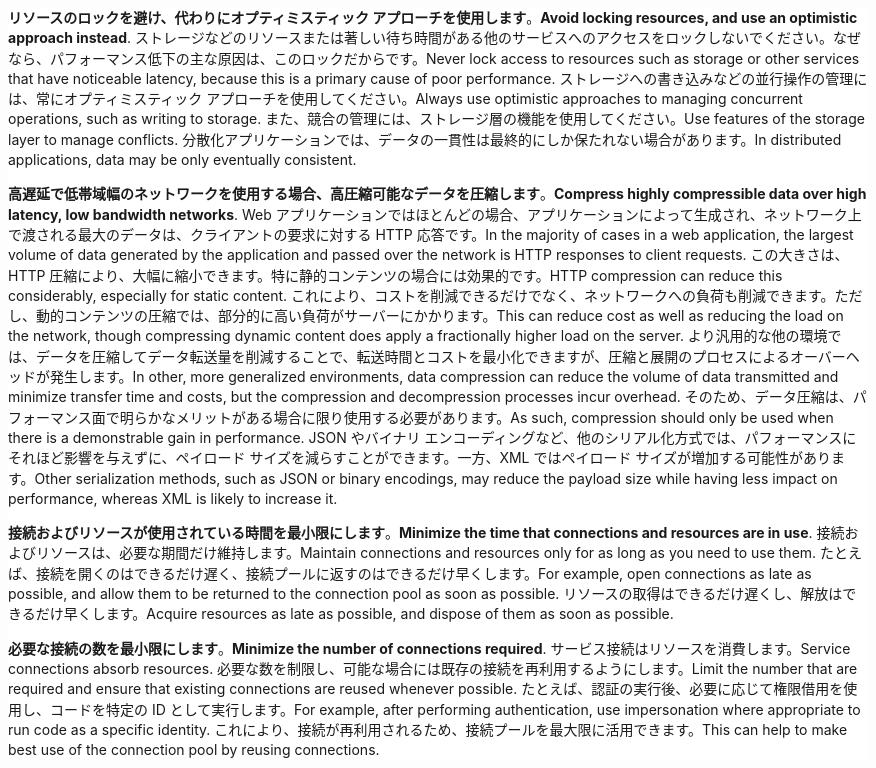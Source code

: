 <span data-ttu-id="3feeb-227">**リソースのロックを避け、代わりにオプティミスティック アプローチを使用します**。</span><span class="sxs-lookup"><span data-stu-id="3feeb-227">**Avoid locking resources, and use an optimistic approach instead**.</span></span> <span data-ttu-id="3feeb-228">ストレージなどのリソースまたは著しい待ち時間がある他のサービスへのアクセスをロックしないでください。なぜなら、パフォーマンス低下の主な原因は、このロックだからです。</span><span class="sxs-lookup"><span data-stu-id="3feeb-228">Never lock access to resources such as storage or other services that have noticeable latency, because this is a primary cause of poor performance.</span></span> <span data-ttu-id="3feeb-229">ストレージへの書き込みなどの並行操作の管理には、常にオプティミスティック アプローチを使用してください。</span><span class="sxs-lookup"><span data-stu-id="3feeb-229">Always use optimistic approaches to managing concurrent operations, such as writing to storage.</span></span> <span data-ttu-id="3feeb-230">また、競合の管理には、ストレージ層の機能を使用してください。</span><span class="sxs-lookup"><span data-stu-id="3feeb-230">Use features of the storage layer to manage conflicts.</span></span> <span data-ttu-id="3feeb-231">分散化アプリケーションでは、データの一貫性は最終的にしか保たれない場合があります。</span><span class="sxs-lookup"><span data-stu-id="3feeb-231">In distributed applications, data may be only eventually consistent.</span></span>

<span data-ttu-id="3feeb-232">**高遅延で低帯域幅のネットワークを使用する場合、高圧縮可能なデータを圧縮します**。</span><span class="sxs-lookup"><span data-stu-id="3feeb-232">**Compress highly compressible data over high latency, low bandwidth networks**.</span></span> <span data-ttu-id="3feeb-233">Web アプリケーションではほとんどの場合、アプリケーションによって生成され、ネットワーク上で渡される最大のデータは、クライアントの要求に対する HTTP 応答です。</span><span class="sxs-lookup"><span data-stu-id="3feeb-233">In the majority of cases in a web application, the largest volume of data generated by the application and passed over the network is HTTP responses to client requests.</span></span> <span data-ttu-id="3feeb-234">この大きさは、HTTP 圧縮により、大幅に縮小できます。特に静的コンテンツの場合には効果的です。</span><span class="sxs-lookup"><span data-stu-id="3feeb-234">HTTP compression can reduce this considerably, especially for static content.</span></span> <span data-ttu-id="3feeb-235">これにより、コストを削減できるだけでなく、ネットワークへの負荷も削減できます。ただし、動的コンテンツの圧縮では、部分的に高い負荷がサーバーにかかります。</span><span class="sxs-lookup"><span data-stu-id="3feeb-235">This can reduce cost as well as reducing the load on the network, though compressing dynamic content does apply a fractionally higher load on the server.</span></span> <span data-ttu-id="3feeb-236">より汎用的な他の環境では、データを圧縮してデータ転送量を削減することで、転送時間とコストを最小化できますが、圧縮と展開のプロセスによるオーバーヘッドが発生します。</span><span class="sxs-lookup"><span data-stu-id="3feeb-236">In other, more generalized environments, data compression can reduce the volume of data transmitted and minimize transfer time and costs, but the compression and decompression processes incur overhead.</span></span> <span data-ttu-id="3feeb-237">そのため、データ圧縮は、パフォーマンス面で明らかなメリットがある場合に限り使用する必要があります。</span><span class="sxs-lookup"><span data-stu-id="3feeb-237">As such, compression should only be used when there is a demonstrable gain in performance.</span></span> <span data-ttu-id="3feeb-238">JSON やバイナリ エンコーディングなど、他のシリアル化方式では、パフォーマンスにそれほど影響を与えずに、ペイロード サイズを減らすことができます。一方、XML ではペイロード サイズが増加する可能性があります。</span><span class="sxs-lookup"><span data-stu-id="3feeb-238">Other serialization methods, such as JSON or binary encodings, may reduce the payload size while having less impact on performance, whereas XML is likely to increase it.</span></span>

<span data-ttu-id="3feeb-239">**接続およびリソースが使用されている時間を最小限にします**。</span><span class="sxs-lookup"><span data-stu-id="3feeb-239">**Minimize the time that connections and resources are in use**.</span></span> <span data-ttu-id="3feeb-240">接続およびリソースは、必要な期間だけ維持します。</span><span class="sxs-lookup"><span data-stu-id="3feeb-240">Maintain connections and resources only for as long as you need to use them.</span></span> <span data-ttu-id="3feeb-241">たとえば、接続を開くのはできるだけ遅く、接続プールに返すのはできるだけ早くします。</span><span class="sxs-lookup"><span data-stu-id="3feeb-241">For example, open connections as late as possible, and allow them to be returned to the connection pool as soon as possible.</span></span> <span data-ttu-id="3feeb-242">リソースの取得はできるだけ遅くし、解放はできるだけ早くします。</span><span class="sxs-lookup"><span data-stu-id="3feeb-242">Acquire resources as late as possible, and dispose of them as soon as possible.</span></span>

<span data-ttu-id="3feeb-243">**必要な接続の数を最小限にします**。</span><span class="sxs-lookup"><span data-stu-id="3feeb-243">**Minimize the number of connections required**.</span></span> <span data-ttu-id="3feeb-244">サービス接続はリソースを消費します。</span><span class="sxs-lookup"><span data-stu-id="3feeb-244">Service connections absorb resources.</span></span> <span data-ttu-id="3feeb-245">必要な数を制限し、可能な場合には既存の接続を再利用するようにします。</span><span class="sxs-lookup"><span data-stu-id="3feeb-245">Limit the number that are required and ensure that existing connections are reused whenever possible.</span></span> <span data-ttu-id="3feeb-246">たとえば、認証の実行後、必要に応じて権限借用を使用し、コードを特定の ID として実行します。</span><span class="sxs-lookup"><span data-stu-id="3feeb-246">For example, after performing authentication, use impersonation where appropriate to run code as a specific identity.</span></span> <span data-ttu-id="3feeb-247">これにより、接続が再利用されるため、接続プールを最大限に活用できます。</span><span class="sxs-lookup"><span data-stu-id="3feeb-247">This can help to make best use of the connection pool by reusing connections.</span></span>
  